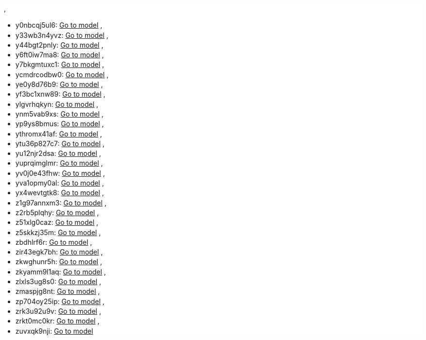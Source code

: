 ,
- y0nbcqj5ul6: [Go to model](./globalresource.y0nbcqj5ul6.json)
,
- y33wb3n4yvz: [Go to model](./globalresource.y33wb3n4yvz.json)
,
- y44bgt2pnly: [Go to model](./globalresource.y44bgt2pnly.json)
,
- y6ft0iw7ma8: [Go to model](./globalresource.y6ft0iw7ma8.json)
,
- y7bkgmtuxc1: [Go to model](./globalresource.y7bkgmtuxc1.json)
,
- ycmdrcodbw0: [Go to model](./globalresource.ycmdrcodbw0.json)
,
- ye0y8d76b9: [Go to model](./globalresource.ye0y8d76b9.json)
,
- yf3bc1xnw89: [Go to model](./globalresource.yf3bc1xnw89.json)
,
- ylgvrhqkyn: [Go to model](./globalresource.ylgvrhqkyn.json)
,
- ynm5vab9xs: [Go to model](./globalresource.ynm5vab9xs.json)
,
- yp9ys8bmus: [Go to model](./globalresource.yp9ys8bmus.json)
,
- ythromx41af: [Go to model](./globalresource.ythromx41af.json)
,
- ytu36p827c7: [Go to model](./globalresource.ytu36p827c7.json)
,
- yu12njr2dsa: [Go to model](./globalresource.yu12njr2dsa.json)
,
- yuprqimglmr: [Go to model](./globalresource.yuprqimglmr.json)
,
- yv0j0e43fhw: [Go to model](./globalresource.yv0j0e43fhw.json)
,
- yva1opmy0al: [Go to model](./globalresource.yva1opmy0al.json)
,
- yx4wevtgtk8: [Go to model](./globalresource.yx4wevtgtk8.json)
,
- z1g97annxm3: [Go to model](./globalresource.z1g97annxm3.json)
,
- z2rb5plqhy: [Go to model](./globalresource.z2rb5plqhy.json)
,
- z51xlg0caz: [Go to model](./globalresource.z51xlg0caz.json)
,
- z5skkzj35m: [Go to model](./globalresource.z5skkzj35m.json)
,
- zbdhlrf6r: [Go to model](./globalresource.zbdhlrf6r.json)
,
- zir43egk7bh: [Go to model](./globalresource.zir43egk7bh.json)
,
- zkwghunr5h: [Go to model](./globalresource.zkwghunr5h.json)
,
- zkyamm9l1aq: [Go to model](./globalresource.zkyamm9l1aq.json)
,
- zlxls3ug8s0: [Go to model](./globalresource.zlxls3ug8s0.json)
,
- zmaspjg8nt: [Go to model](./globalresource.zmaspjg8nt.json)
,
- zp704oy25ip: [Go to model](./globalresource.zp704oy25ip.json)
,
- zrk3u92u9v: [Go to model](./globalresource.zrk3u92u9v.json)
,
- zrkt0mc0kr: [Go to model](./globalresource.zrkt0mc0kr.json)
,
- zuvxqk9nji: [Go to model](./globalresource.zuvxqk9nji.json)